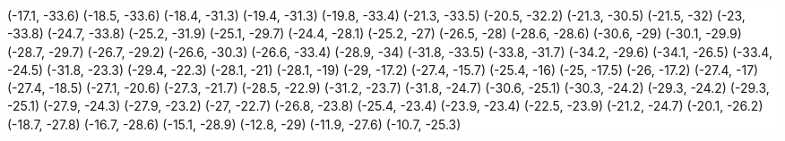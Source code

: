 (-17.1, -33.6)
(-18.5, -33.6)
(-18.4, -31.3)
(-19.4, -31.3)
(-19.8, -33.4)
(-21.3, -33.5)
(-20.5, -32.2)
(-21.3, -30.5)
(-21.5, -32)
(-23, -33.8)
(-24.7, -33.8)
(-25.2, -31.9)
(-25.1, -29.7)
(-24.4, -28.1)
(-25.2, -27)
(-26.5, -28)
(-28.6, -28.6)
(-30.6, -29)
(-30.1, -29.9)
(-28.7, -29.7)
(-26.7, -29.2)
(-26.6, -30.3)
(-26.6, -33.4)
(-28.9, -34)
(-31.8, -33.5)
(-33.8, -31.7)
(-34.2, -29.6)
(-34.1, -26.5)
(-33.4, -24.5)
(-31.8, -23.3)
(-29.4, -22.3)
(-28.1, -21)
(-28.1, -19)
(-29, -17.2)
(-27.4, -15.7)
(-25.4, -16)
(-25, -17.5)
(-26, -17.2)
(-27.4, -17)
(-27.4, -18.5)
(-27.1, -20.6)
(-27.3, -21.7)
(-28.5, -22.9)
(-31.2, -23.7)
(-31.8, -24.7)
(-30.6, -25.1)
(-30.3, -24.2)
(-29.3, -24.2)
(-29.3, -25.1)
(-27.9, -24.3)
(-27.9, -23.2)
(-27, -22.7)
(-26.8, -23.8)
(-25.4, -23.4)
(-23.9, -23.4)
(-22.5, -23.9)
(-21.2, -24.7)
(-20.1, -26.2)
(-18.7, -27.8)
(-16.7, -28.6)
(-15.1, -28.9)
(-12.8, -29)
(-11.9, -27.6)
(-10.7, -25.3)